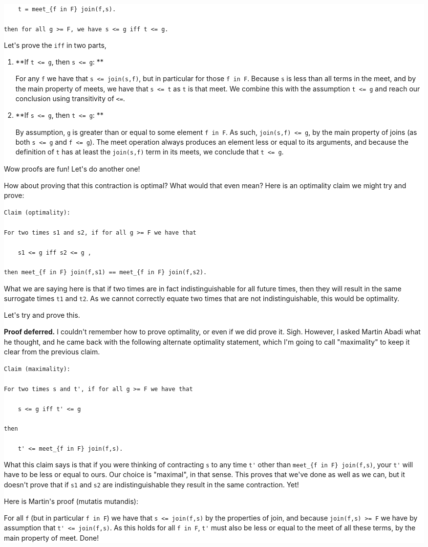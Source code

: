 	    t = meet_{f in F} join(f,s). 

	then for all g >= F, we have s <= g iff t <= g.

Let's prove the `iff` in two parts,

1. 	**If `t <= g`, then `s <= g`: **

	For any `f` we have that `s <= join(s,f)`, but in particular for those `f in F`. Because `s` is less than all terms in the meet, and by the main property of meets, we have that `s <= t` as `t` is that meet. We combine this with the assumption `t <= g` and reach our conclusion using transitivity of `<=`.

2.	**If `s <= g`, then `t <= g`: **

	By assumption, `g` is greater than or equal to some element `f in F`. As such, `join(s,f) <= g`, by the main property of joins (as both `s <= g` and `f <= g`). The meet operation always produces an element less or equal to its arguments, and because the definition of `t` has at least the `join(s,f)` term in its meets, we conclude that `t <= g`.

Wow proofs are fun! Let's do another one!

How about proving that this contraction is optimal? What would that even mean? Here is an optimality claim we might try and prove:

	Claim (optimality): 

	For two times s1 and s2, if for all g >= F we have that 

		s1 <= g iff s2 <= g ,

	then meet_{f in F} join(f,s1) == meet_{f in F} join(f,s2).

What we are saying here is that if two times are in fact indistinguishable for all future times, then they will result in the same surrogate times `t1` and `t2`. As we cannot correctly equate two times that are not indistinguishable, this would be optimality.

Let's try and prove this.

**Proof deferred.** I couldn't remember how to prove optimality, or even if we did prove it. Sigh. However, I asked Martin Abadi what he thought, and he came back with the following alternate optimality statement, which I'm going to call "maximality" to keep it clear from the previous claim.

	Claim (maximality):

	For two times s and t', if for all g >= F we have that 

		s <= g iff t' <= g 

	then 

		t' <= meet_{f in F} join(f,s). 

What this claim says is that if you were thinking of contracting `s` to any time `t'` other than `meet_{f in F} join(f,s)`, your `t'` will have to be less or equal to ours. Our choice is "maximal", in that sense. This proves that we've done as well as we can, but it doesn't prove that if `s1` and `s2` are indistinguishable they result in the same contraction. Yet!

Here is Martin's proof (mutatis mutandis):

For all `f` (but in particular `f in F`) we have that `s <= join(f,s)` by the properties of join, and because `join(f,s) >= F` we have by assumption that `t' <= join(f,s)`. As this holds for all `f in F`, `t'` must also be less or equal to the meet of all these terms, by the main property of meet. Done!

